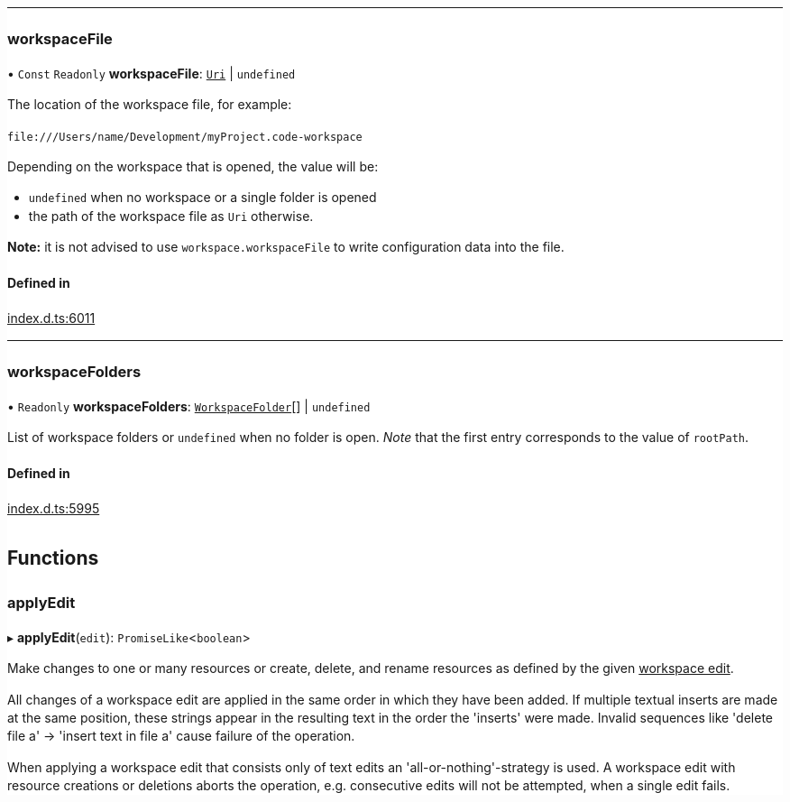 ___

### workspaceFile

• `Const` `Readonly` **workspaceFile**: [`Uri`](../classes/cloudide_plugin_.Uri.md) \| `undefined`

The location of the workspace file, for example:

`file:///Users/name/Development/myProject.code-workspace`

Depending on the workspace that is opened, the value will be:
 * `undefined` when no workspace or a single folder is opened
 * the path of the workspace file as `Uri` otherwise.

**Note:** it is not advised to use `workspace.workspaceFile` to write
configuration data into the file.

#### Defined in

[index.d.ts:6011](https://github.com/shuyaqian/cloudide-plugin-api/blob/26b31b9/index.d.ts#L6011)

___

### workspaceFolders

• `Readonly` **workspaceFolders**: [`WorkspaceFolder`](../interfaces/cloudide_plugin_.WorkspaceFolder.md)[] \| `undefined`

List of workspace folders or `undefined` when no folder is open.
*Note* that the first entry corresponds to the value of `rootPath`.

#### Defined in

[index.d.ts:5995](https://github.com/shuyaqian/cloudide-plugin-api/blob/26b31b9/index.d.ts#L5995)

## Functions

### applyEdit

▸ **applyEdit**(`edit`): `PromiseLike`<`boolean`\>

Make changes to one or many resources or create, delete, and rename resources as defined by the given
[workspace edit](#WorkspaceEdit).

All changes of a workspace edit are applied in the same order in which they have been added. If
multiple textual inserts are made at the same position, these strings appear in the resulting text
in the order the 'inserts' were made. Invalid sequences like 'delete file a' -> 'insert text in file a'
cause failure of the operation.

When applying a workspace edit that consists only of text edits an 'all-or-nothing'-strategy is used.
A workspace edit with resource creations or deletions aborts the operation, e.g. consecutive edits will
not be attempted, when a single edit fails.
